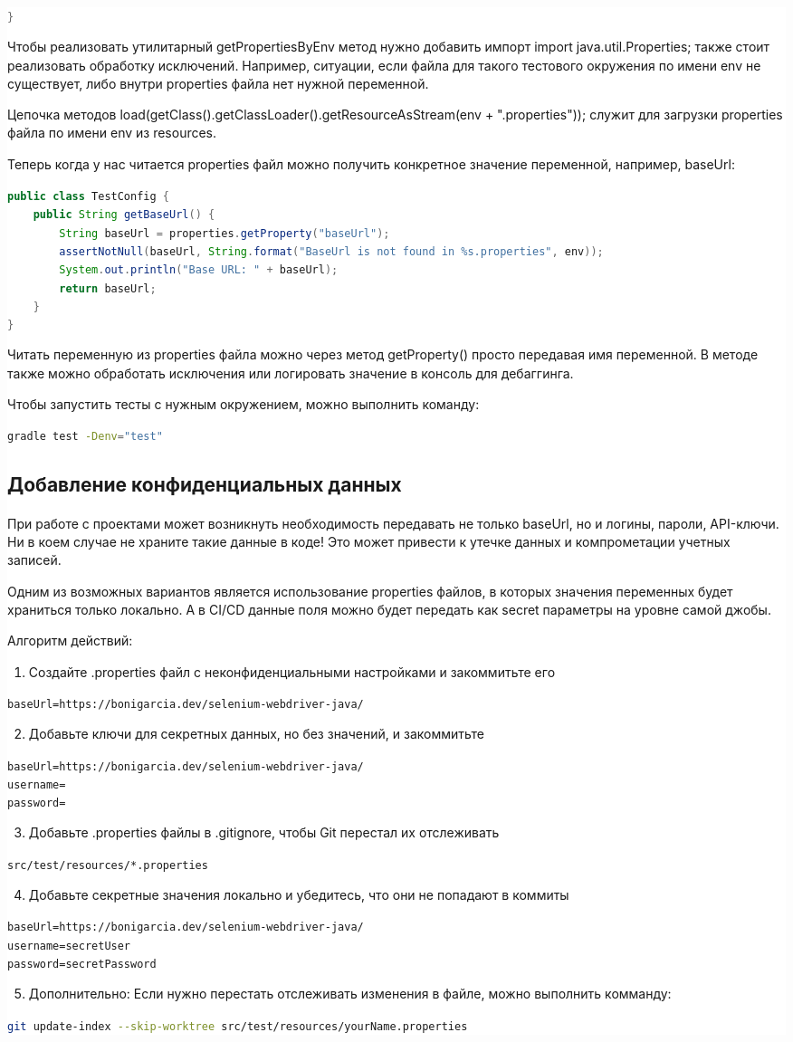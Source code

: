 ```java
}
```
Чтобы реализовать утилитарный getPropertiesByEnv метод нужно добавить импорт import java.util.Properties; также стоит реализовать обработку исключений.
Например, ситуации, если файла для такого тестового окружения по имени env не существует, либо внутри properties файла нет нужной переменной.

Цепочка методов load(getClass().getClassLoader().getResourceAsStream(env + ".properties")); служит для загрузки properties файла по имени env из resources.

Теперь когда у нас читается properties файл можно получить конкретное значение переменной, например, baseUrl:
```java
public class TestConfig {
    public String getBaseUrl() {
        String baseUrl = properties.getProperty("baseUrl");
        assertNotNull(baseUrl, String.format("BaseUrl is not found in %s.properties", env));
        System.out.println("Base URL: " + baseUrl);
        return baseUrl;
    }
}
```
Читать переменную из properties файла можно через метод getProperty() просто передавая имя переменной.
В методе также можно обработать исключения или логировать значение в консоль для дебаггинга.

Чтобы запустить тесты с нужным окружением, можно выполнить команду:
```bash
gradle test -Denv="test"
```

## Добавление конфиденциальных данных

При работе с проектами может возникнуть необходимость передавать не только baseUrl, но и логины, пароли, API-ключи. Ни в коем случае не храните такие данные в коде! Это может привести к утечке данных и компрометации учетных записей.

Одним из возможных вариантов является использование properties файлов, в которых значения переменных будет храниться только локально.
А в CI/CD данные поля можно будет передать как secret параметры на уровне самой джобы.

Алгоритм действий:
1. Создайте .properties файл с неконфиденциальными настройками и закоммитьте его
```properties
baseUrl=https://bonigarcia.dev/selenium-webdriver-java/
```
2. Добавьте ключи для секретных данных, но без значений, и закоммитьте
```properties
baseUrl=https://bonigarcia.dev/selenium-webdriver-java/
username=
password=
```
3. Добавьте .properties файлы в .gitignore, чтобы Git перестал их отслеживать
```gitignore
src/test/resources/*.properties
```
4. Добавьте секретные значения локально и убедитесь, что они не попадают в коммиты
```properties
baseUrl=https://bonigarcia.dev/selenium-webdriver-java/
username=secretUser
password=secretPassword
```
5. Дополнительно: Если нужно перестать отслеживать изменения в файле, можно выполнить комманду:
```bash
git update-index --skip-worktree src/test/resources/yourName.properties
```
